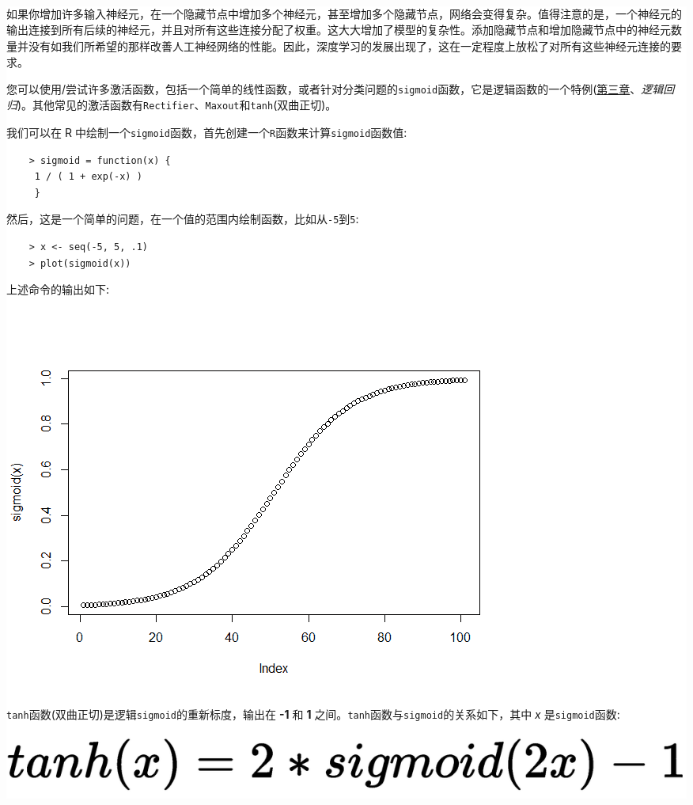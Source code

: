 如果你增加许多输入神经元，在一个隐藏节点中增加多个神经元，甚至增加多个隐藏节点，网络会变得复杂。值得注意的是，一个神经元的输出连接到所有后续的神经元，并且对所有这些连接分配了权重。这大大增加了模型的复杂性。添加隐藏节点和增加隐藏节点中的神经元数量并没有如我们所希望的那样改善人工神经网络的性能。因此，深度学习的发展出现了，这在一定程度上放松了对所有这些神经元连接的要求。

您可以使用/尝试许多激活函数，包括一个简单的线性函数，或者针对分类问题的`sigmoid`函数，它是逻辑函数的一个特例([第三章](ce9ab446-e94c-44f2-a5dc-1ff2ff0e8d50.xhtml)、*逻辑回归*)。其他常见的激活函数有`Rectifier`、`Maxout`和`tanh`(双曲正切)。

我们可以在 R 中绘制一个`sigmoid`函数，首先创建一个`R`函数来计算`sigmoid`函数值:

```
    > sigmoid = function(x) {
     1 / ( 1 + exp(-x) )
     }
```

然后，这是一个简单的问题，在一个值的范围内绘制函数，比如从`-5`到`5`:

```
    > x <- seq(-5, 5, .1)
    > plot(sigmoid(x))
```

上述命令的输出如下:

![](img/2f039c73-cd66-4b1b-8c7d-f09f41e21f85.png)

`tanh`函数(双曲正切)是逻辑`sigmoid`的重新标度，输出在 **-1** 和 **1** 之间。`tanh`函数与`sigmoid`的关系如下，其中 *x* 是`sigmoid`函数:

![](img/581ffeab-f4b5-40ea-930c-3cfc56928232.png)
